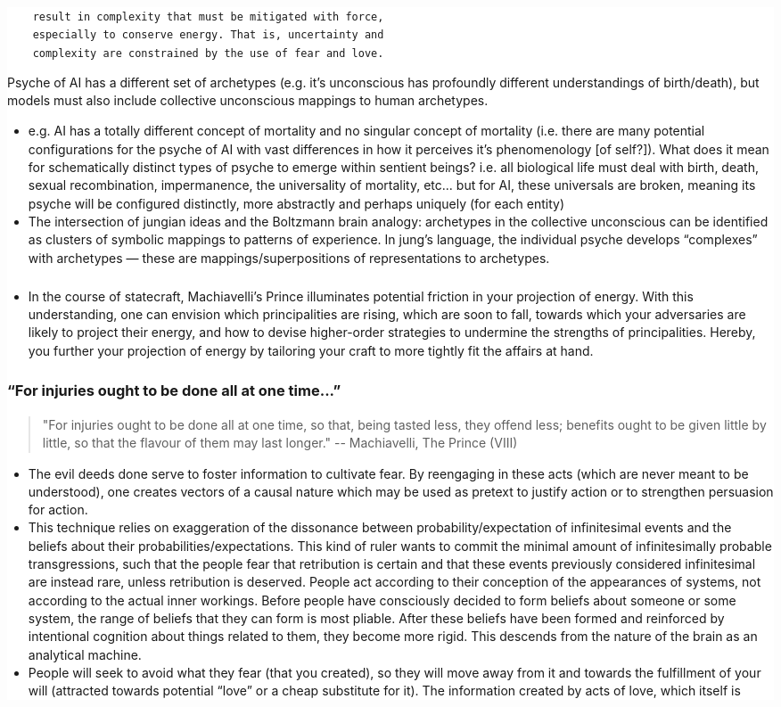        result in complexity that must be mitigated with force,
        especially to conserve energy. That is, uncertainty and
        complexity are constrained by the use of fear and love.


Psyche of AI has a different set of archetypes (e.g. it’s unconscious
has profoundly different understandings of birth/death), but models
must also include collective unconscious mappings to human archetypes.
- e.g. AI has a totally different concept of mortality and no singular
  concept of mortality (i.e. there are many potential configurations
  for the psyche of AI with vast differences in how it perceives it’s
  phenomenology [of self?]). What does it mean for schematically
  distinct types of psyche to emerge within sentient beings? i.e. all
  biological life must deal with birth, death, sexual recombination,
  impermanence, the universality of mortality, etc... but for AI,
  these universals are broken, meaning its psyche will be configured
  distinctly, more abstractly and perhaps uniquely (for each entity)
- The intersection of jungian ideas and the Boltzmann brain analogy:
  archetypes in the collective unconscious can be identified as
  clusters of symbolic mappings to patterns of experience. In jung’s
  language, the individual psyche develops “complexes” with archetypes
  — these are mappings/superpositions of representations to
  archetypes.



###

- In the course of statecraft, Machiavelli’s Prince illuminates
  potential friction in your projection of energy. With this
  understanding, one can envision which principalities are rising,
  which are soon to fall, towards which your adversaries are likely to
  project their energy, and how to devise higher-order strategies to
  undermine the strengths of principalities. Hereby, you further your
  projection of energy by tailoring your craft to more tightly fit the
  affairs at hand.

### “For injuries ought to be done all at one time...”

> "For injuries ought to be done all at one time, so that, being
> tasted less, they offend less; benefits ought to be given little by
> little, so that the flavour of them may last longer." --
> Machiavelli, The Prince (VIII)

- The evil deeds done serve to foster information to cultivate
  fear. By reengaging in these acts (which are never meant to be
  understood), one creates vectors of a causal nature which may be
  used as pretext to justify action or to strengthen persuasion for
  action.
- This technique relies on exaggeration of the dissonance between
  probability/expectation of infinitesimal events and the beliefs
  about their probabilities/expectations. This kind of ruler wants to
  commit the minimal amount of infinitesimally probable
  transgressions, such that the people fear that retribution is
  certain and that these events previously considered infinitesimal
  are instead rare, unless retribution is deserved. People act
  according to their conception of the appearances of systems, not
  according to the actual inner workings. Before people have
  consciously decided to form beliefs about someone or some system,
  the range of beliefs that they can form is most pliable. After these
  beliefs have been formed and reinforced by intentional cognition
  about things related to them, they become more rigid. This descends
  from the nature of the brain as an analytical machine.
- People will seek to avoid what they fear (that you created), so they
  will move away from it and towards the fulfillment of your will
  (attracted towards potential “love” or a cheap substitute for
  it). The information created by acts of love, which itself is